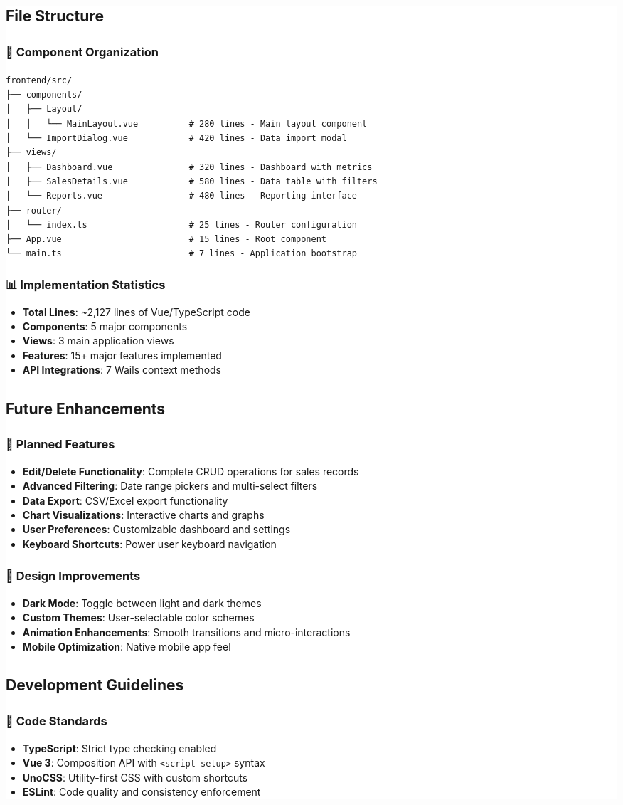 ## File Structure

### 📁 **Component Organization**
```
frontend/src/
├── components/
│   ├── Layout/
│   │   └── MainLayout.vue          # 280 lines - Main layout component
│   └── ImportDialog.vue            # 420 lines - Data import modal
├── views/
│   ├── Dashboard.vue               # 320 lines - Dashboard with metrics
│   ├── SalesDetails.vue            # 580 lines - Data table with filters
│   └── Reports.vue                 # 480 lines - Reporting interface
├── router/
│   └── index.ts                    # 25 lines - Router configuration
├── App.vue                         # 15 lines - Root component
└── main.ts                         # 7 lines - Application bootstrap
```

### 📊 **Implementation Statistics**
- **Total Lines**: ~2,127 lines of Vue/TypeScript code
- **Components**: 5 major components
- **Views**: 3 main application views
- **Features**: 15+ major features implemented
- **API Integrations**: 7 Wails context methods

## Future Enhancements

### 🚀 **Planned Features**
- **Edit/Delete Functionality**: Complete CRUD operations for sales records
- **Advanced Filtering**: Date range pickers and multi-select filters
- **Data Export**: CSV/Excel export functionality
- **Chart Visualizations**: Interactive charts and graphs
- **User Preferences**: Customizable dashboard and settings
- **Keyboard Shortcuts**: Power user keyboard navigation

### 🎨 **Design Improvements**
- **Dark Mode**: Toggle between light and dark themes
- **Custom Themes**: User-selectable color schemes
- **Animation Enhancements**: Smooth transitions and micro-interactions
- **Mobile Optimization**: Native mobile app feel

## Development Guidelines

### 🔧 **Code Standards**
- **TypeScript**: Strict type checking enabled
- **Vue 3**: Composition API with `<script setup>` syntax
- **UnoCSS**: Utility-first CSS with custom shortcuts
- **ESLint**: Code quality and consistency enforcement

